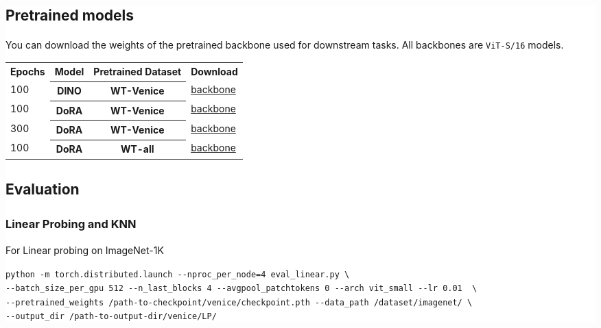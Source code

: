 
## Pretrained models
You can download the weights of the pretrained backbone used for downstream tasks. All backbones are `ViT-S/16` models.


<table>
  <tr>
    <th>Epochs</th>
    <th>Model</th>
    <th>Pretrained Dataset</th>
    <th colspan="5">Download</th>
  </tr>
  <tr>
    <td>100</td>
    <th>DINO</th>
    <th>WT-Venice</th>
    <td><a href="https://drive.google.com/file/d/15YuTs6ulBa3yDuZdkF3azksRAdbOYahh/view?usp=sharing">backbone</a></td>
  </tr>
  <tr>
    <td>100</td>
    <th>DoRA</th>
    <th>WT-Venice</th>
    <td><a href="https://drive.google.com/file/d/1lkgfwyWWpzG0jKbn8h3zNhZJYxJOjqnN/view?usp=sharing">backbone</a></td>
  </tr>
  <tr>
    <td>300</td>
    <th>DoRA</th>
    <th>WT-Venice</th>
    <td><a href="https://drive.google.com/file/d/1wo90aVHcIBVvkkI3hDDf--Hz7aCNCqg2/view?usp=sharing">backbone</a></td>
   </tr>
  <tr>
    <td>100</td>
    <th>DoRA</th>
    <th>WT-all</th>
    <td><a href="https://drive.google.com/file/d/1SaULsFamQxYpkXHKk1V4IkOeCun-phhX/view?usp=sharing">backbone</a></td>
   </tr>
</table>


## Evaluation

### Linear Probing and KNN

For Linear probing on ImageNet-1K

```
python -m torch.distributed.launch --nproc_per_node=4 eval_linear.py \
--batch_size_per_gpu 512 --n_last_blocks 4 --avgpool_patchtokens 0 --arch vit_small --lr 0.01  \
--pretrained_weights /path-to-checkpoint/venice/checkpoint.pth --data_path /dataset/imagenet/ \
--output_dir /path-to-output-dir/venice/LP/
```
